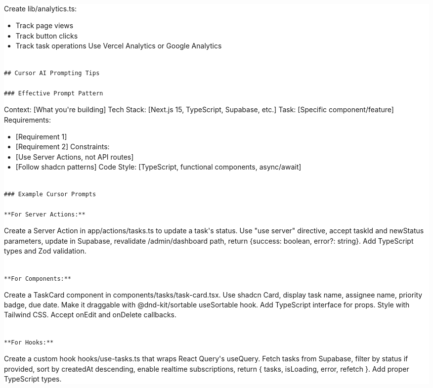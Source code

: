 Create lib/analytics.ts:

- Track page views
- Track button clicks
- Track task operations
Use Vercel Analytics or Google Analytics

```

## Cursor AI Prompting Tips

### Effective Prompt Pattern
```

Context: [What you're building]
Tech Stack: [Next.js 15, TypeScript, Supabase, etc.]
Task: [Specific component/feature]
Requirements:

- [Requirement 1]
- [Requirement 2]
Constraints:
- [Use Server Actions, not API routes]
- [Follow shadcn patterns]
Code Style: [TypeScript, functional components, async/await]

```

### Example Cursor Prompts

**For Server Actions:**
```

Create a Server Action in app/actions/tasks.ts to update a task's status.
Use "use server" directive, accept taskId and newStatus parameters,
update in Supabase, revalidate /admin/dashboard path,
return {success: boolean, error?: string}.
Add TypeScript types and Zod validation.

```

**For Components:**
```

Create a TaskCard component in components/tasks/task-card.tsx.
Use shadcn Card, display task name, assignee name, priority badge, due date.
Make it draggable with @dnd-kit/sortable useSortable hook.
Add TypeScript interface for props. Style with Tailwind CSS.
Accept onEdit and onDelete callbacks.

```

**For Hooks:**
```

Create a custom hook hooks/use-tasks.ts that wraps React Query's useQuery.
Fetch tasks from Supabase, filter by status if provided,
sort by createdAt descending, enable realtime subscriptions,
return { tasks, isLoading, error, refetch }.
Add proper TypeScript types.


[^1]: https://nextjs.org/docs/14/app/building-your-application/data-fetching/server-actions-and-mutations
[^2]: https://nextjs.org/blog/next-15
[^3]: https://javascript.plainenglish.io/next-js-server-actions-explained-with-real-examples-you-can-copy-ae6ee172c2d8
[^4]: https://dev.to/sahilshityalkar/15-enhancing-user-experience-with-server-actions-in-nextjs-15-5dpn
[^5]: https://javascript.plainenglish.io/supercharge-your-ux-with-optimistic-updates-in-next-js-15-56541a19c305
[^6]: https://blog.scopethinkers.com/state-management-in-2025-redux-zustand-or-react-query/
[^7]: https://blog.logrocket.com/guide-state-management-next-js/
[^8]: https://anotherwrapper.com/blog/supabase-next-js
[^9]: https://supabase.com/docs/guides/getting-started/quickstarts/nextjs
[^10]: https://supabase.com/docs/guides/getting-started/tutorials/with-nextjs
[^11]: https://javascript.plainenglish.io/zustand-and-tanstack-query-the-dynamic-duo-that-simplified-my-react-state-management-e71b924efb90
[^12]: https://www.developerway.com/posts/react-state-management-2025
[^13]: https://dev.to/iamashot/supercharge-your-react-state-management-like-a-senior-dev-unlocking-the-power-of-zustand-and-react-query-5bap
[^14]: https://www.reddit.com/r/nextjs/comments/1gbolqg/which_state_management_solution_do_you_use_for/
[^15]: https://radzion.com/blog/kanban
[^16]: https://dndkit.com
[^17]: https://www.reddit.com/r/reactjs/comments/1g8h3c2/building_a_draganddrop_kanban_board_with_react/
[^18]: https://www.chetanverma.com/blog/how-to-create-an-awesome-kanban-board-using-dnd-kit
[^19]: https://nextjs.org/docs/app/guides/progressive-web-apps
[^20]: https://www.getfishtank.com/insights/creating-a-progressive-web-app-using-nextjs
[^21]: https://dev.to/wafa_bergaoui/integrating-pwa-in-a-nextjs-app-3a1
[^22]: https://nextjs.org/docs/app/getting-started/updating-data
[^23]: https://github.com/danielagg/shadcn-data-table-drag-n-drop-columns
[^24]: https://www.reddit.com/r/react/comments/13ttwxa/table_drag_and_drop/
[^25]: https://strapi.io/blog/react-and-nextjs-in-2025-modern-best-practices
[^26]: https://www.youtube.com/watch?v=ipmfUw8I2qc
[^27]: https://www.youtube.com/watch?v=kHfDLN9w1KQ
[^28]: https://www.reddit.com/r/Supabase/comments/1chps52/nextjs_supabase_crud_authentication_rpc_database/
[^29]: https://github.com/zenoncao/shadcn-drag-table
[^30]: https://www.youtube.com/watch?v=ZyeqW42w6Ws
[^31]: https://ui.shadcn.com/docs/components/data-table
[^32]: https://ui.shadcn.com/docs/components/table
[^33]: https://www.freecodecamp.org/news/how-to-create-a-nextjs-pwa/
[^34]: https://www.youtube.com/watch?v=Yqj5Z-VOw5k
[^35]: https://www.reddit.com/r/nextjs/comments/1is8jig/trying_to_make_my_nextjs_15_app_into_a_pwa_but/
[^36]: https://javascript.plainenglish.io/building-a-progressive-web-app-pwa-in-next-js-with-serwist-next-pwa-successor-94e05cb418d7
[^37]: https://refine.dev/blog/next-js-pwa/
[^38]: https://www.youtube.com/watch?v=GEaRjSpgycg
[^39]: https://github.com/Muhammad-Faizan-Tariq/kanban-board-react-dnd-kit
[^40]: https://stackoverflow.com/questions/79342098/nextjs-react-query-zustand